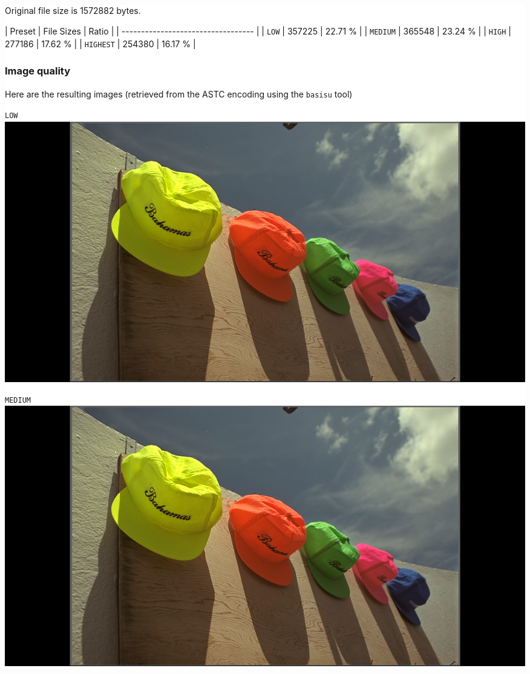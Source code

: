 Original file size is 1572882 bytes.

| Preset     | File Sizes | Ratio    |
| ---------------------------------- |
| `LOW`     | 357225     | 22.71 %  |
| `MEDIUM`  | 365548     | 23.24 %  |
| `HIGH`    | 277186     | 17.62 %  |
| `HIGHEST` | 254380     | 16.17 %  |


### Image quality

Here are the resulting images (retrieved from the ASTC encoding using the `basisu` tool)

`LOW`
![low compression preset](images/texture_profiles/kodim03_pow2.fast.png)

`MEDIUM`
![medium compression preset](images/texture_profiles/kodim03_pow2.normal.png)